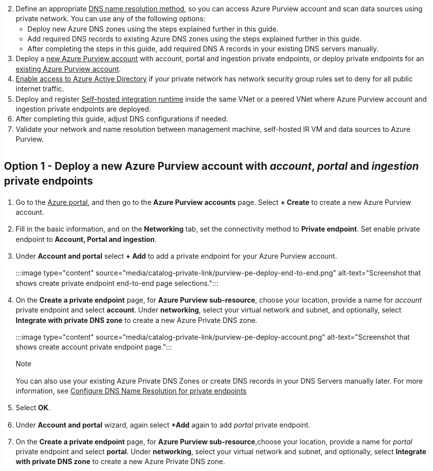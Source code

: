 2. Define an appropriate [DNS name resolution method](./catalog-private-link-name-resolution.md#deployment-options), so you can access Azure Purview account and scan data sources using private network. You can use any of the following options:
   - Deploy new Azure DNS zones using the steps explained further in this guide.
   - Add required DNS records to existing Azure DNS zones using the steps explained further in this guide.
   - After completing the steps in this guide, add required DNS A records in your existing DNS servers manually.
3. Deploy a [new Azure Purview account](#option-1---deploy-a-new-azure-purview-account-with-account-portal-and-ingestion-private-endpoints) with account, portal and ingestion private endpoints, or deploy private endpoints for an [existing Azure Purview account](#option-2---enable-account-portal-and-ingestion-private-endpoint-on-existing-azure-purview-accounts).
4. [Enable access to Azure Active Directory](#enable-access-to-azure-active-directory) if your private network has network security group rules set to deny for all public internet traffic.
5. Deploy and register [Self-hosted integration runtime](#deploy-self-hosted-integration-runtime-ir-and-scan-your-data-sources) inside the same VNet or a peered VNet where Azure Purview account and ingestion private endpoints are deployed.
6. After completing this guide, adjust DNS configurations if needed.
7. Validate your network and name resolution between management machine, self-hosted IR VM and data sources to Azure Purview. 

## Option 1 - Deploy a new Azure Purview account with _account_, _portal_ and _ingestion_ private endpoints

1. Go to the [Azure portal](https://portal.azure.com), and then go to the **Azure Purview accounts** page. Select **+ Create** to create a new Azure Purview account.

2. Fill in the basic information, and on the **Networking** tab, set the connectivity method to **Private endpoint**. Set enable private endpoint to **Account, Portal and ingestion**.

3. Under **Account and portal** select **+ Add** to add a private endpoint for your Azure Purview account.

   :::image type="content" source="media/catalog-private-link/purview-pe-deploy-end-to-end.png" alt-text="Screenshot that shows create private endpoint end-to-end page selections.":::

4. On the **Create a private endpoint** page, for **Azure Purview sub-resource**, choose your location, provide a name for _account_ private endpoint and select **account**. Under **networking**, select your virtual network and subnet, and optionally, select **Integrate with private DNS zone** to create a new Azure Private DNS zone. 

   :::image type="content" source="media/catalog-private-link/purview-pe-deploy-account.png" alt-text="Screenshot that shows create account private endpoint page.":::

   > [!NOTE]
   > You can also use your existing Azure Private DNS Zones or create DNS records in your DNS Servers manually later. For more information, see [Configure DNS Name Resolution for private endpoints](./catalog-private-link-name-resolution.md)

5. Select **OK**.
   
6. Under **Account and portal** wizard, again select **+Add** again to add _portal_ private endpoint. 
  
7. On the **Create a private endpoint** page, for **Azure Purview sub-resource**,choose your location, provide a name for _portal_ private endpoint and select **portal**. Under **networking**, select your virtual network and subnet, and optionally, select **Integrate with private DNS zone** to create a new Azure Private DNS zone. 
